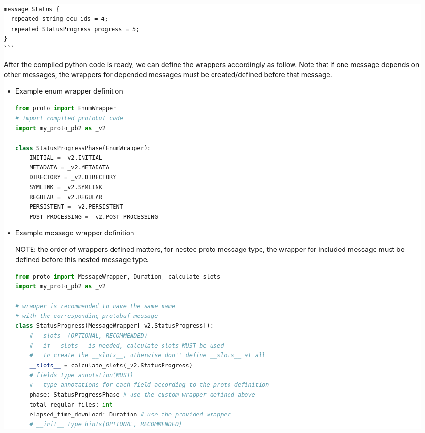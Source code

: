     message Status {
      repeated string ecu_ids = 4;
      repeated StatusProgress progress = 5;
    }
    ```

After the compiled python code is ready, we can define the wrappers accordingly as follow. Note that if one message depends on other messages, the wrappers for depended messages must be created/defined before that message.

- Example enum wrapper definition

    ```python
    from proto import EnumWrapper
    # import compiled protobuf code
    import my_proto_pb2 as _v2

    class StatusProgressPhase(EnumWrapper):
        INITIAL = _v2.INITIAL
        METADATA = _v2.METADATA
        DIRECTORY = _v2.DIRECTORY
        SYMLINK = _v2.SYMLINK
        REGULAR = _v2.REGULAR
        PERSISTENT = _v2.PERSISTENT
        POST_PROCESSING = _v2.POST_PROCESSING
    ```

- Example message wrapper definition

    NOTE: the order of wrappers defined matters, for nested proto message type, the wrapper for included message must be defined before this nested message type.

    ```python
    from proto import MessageWrapper, Duration, calculate_slots
    import my_proto_pb2 as _v2

    # wrapper is recommended to have the same name
    # with the corresponding protobuf message
    class StatusProgress(MessageWrapper[_v2.StatusProgress]):
        # __slots__(OPTIONAL, RECOMMENDED)
        #   if __slots__ is needed, calculate_slots MUST be used
        #   to create the __slots__, otherwise don't define __slots__ at all
        __slots__ = calculate_slots(_v2.StatusProgress)
        # fields type annotation(MUST)
        #   type annotations for each field according to the proto definition
        phase: StatusProgressPhase # use the custom wrapper defined above
        total_regular_files: int
        elapsed_time_download: Duration # use the provided wrapper
        # __init__ type hints(OPTIONAL, RECOMMENDED)